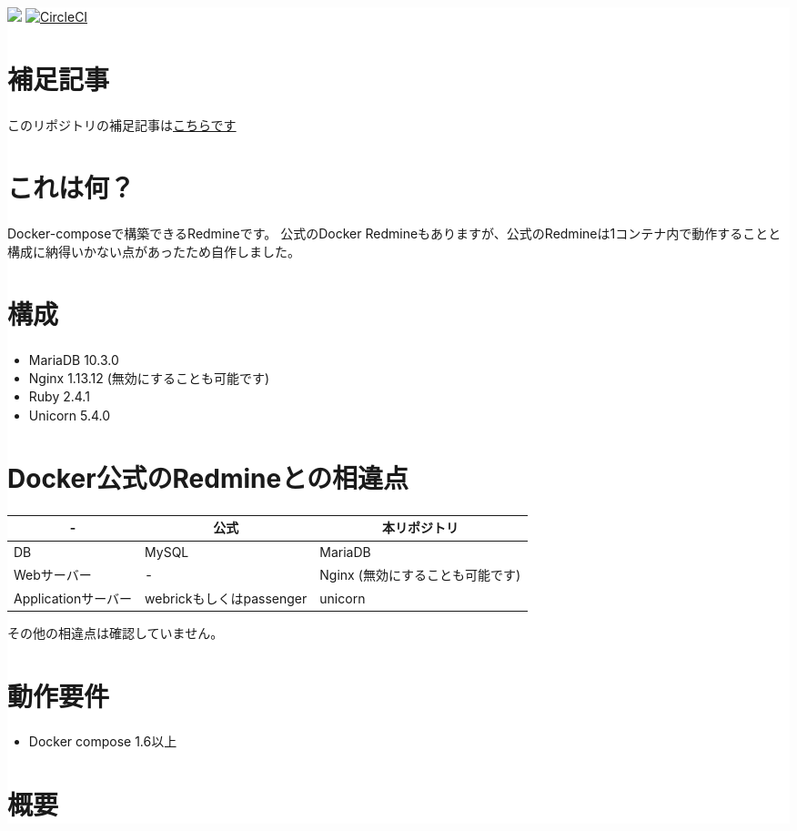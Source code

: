 ![](https://img.shields.io/badge/Redmine-v3.4.4-blue.svg)
[![CircleCI](https://circleci.com/gh/YoshinoriN/docker-redmine-orchestration.svg?style=svg)](https://circleci.com/gh/YoshinoriN/docker-redmine-orchestration)

# 補足記事

このリポジトリの補足記事は[こちらです](https://yoshinorin.net/2017/01/04/redmine-based-on-nginx-unicorn-mariadb-using-by-docker-compose/)

# これは何？

Docker-composeで構築できるRedmineです。
公式のDocker Redmineもありますが、公式のRedmineは1コンテナ内で動作することと構成に納得いかない点があったため自作しました。

# 構成

* MariaDB 10.3.0
* Nginx 1.13.12 (無効にすることも可能です)
* Ruby 2.4.1
* Unicorn 5.4.0

# Docker公式のRedmineとの相違点

|-|公式|本リポジトリ|
|---|---|---|
|DB|MySQL|MariaDB|
|Webサーバー|-|Nginx (無効にすることも可能です)|
|Applicationサーバー|webrickもしくはpassenger|unicorn|

その他の相違点は確認していません。

# 動作要件

* Docker compose 1.6以上

# 概要
